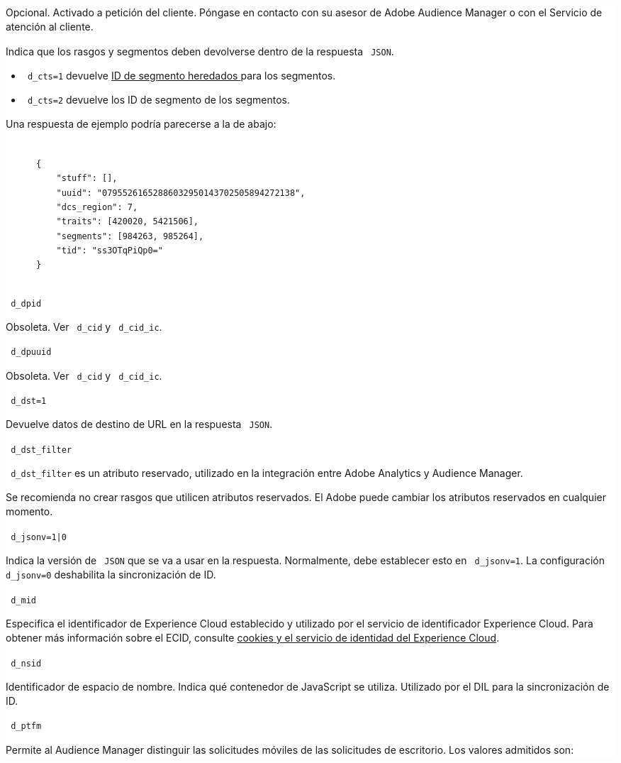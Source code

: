    <td colname="col2"> <p>Opcional. Activado a petición del cliente. Póngase en contacto con su asesor de Adobe Audience Manager o con el Servicio de atención al cliente. </p> <p>Indica que los rasgos y segmentos deben devolverse dentro de la respuesta <code> JSON</code>. </p> <p> 
     <ul id="ul_8B936ACB18724681B959783421ACF026"> 
      <li id="li_792A6248F49141C0B4B214C754D5F5C5"> <p><code> d_cts=1</code> devuelve <a href="../../../reference/ids-in-aam.md"> ID de segmento heredados </a> para los segmentos. </p> </li>
      <li id="li_F304CA651F3C444A9A24576726925D87"> <p><code> d_cts=2</code> devuelve los ID de segmento de los segmentos. </p> </li>
     </ul> </p> <p>Una respuesta de ejemplo podría parecerse a la de abajo: </p> <p>
     <code class="syntax javascript">
      &lbrace;
      &nbsp;&nbsp;&nbsp;&nbsp;"stuff":&nbsp;[],
      &nbsp;&nbsp;&nbsp;&nbsp;"uuid":&nbsp;"07955261652886032950143702505894272138",
      &nbsp;&nbsp;&nbsp;&nbsp;"dcs_region":&nbsp;7,
      &nbsp;&nbsp;&nbsp;&nbsp;"traits":&nbsp;[420020,&nbsp;5421506],
      &nbsp;&nbsp;&nbsp;&nbsp;"segments":&nbsp;[984263,&nbsp;985264],
      &nbsp;&nbsp;&nbsp;&nbsp;"tid":&nbsp;"ss3OTqPiQp0="
      &rbrace;
     </code> </p> </td> 
  </tr> 
  <tr> 
   <td colname="col1"> <p><code> d_dpid</code> </p> </td> 
   <td colname="col2"> <p>Obsoleta. Ver <code> d_cid</code> y <code> d_cid_ic</code>. </p> </td> 
  </tr> 
  <tr> 
   <td colname="col1"> <p><code> d_dpuuid</code> </p> </td> 
   <td colname="col2"> <p>Obsoleta. Ver <code> d_cid</code> y <code> d_cid_ic</code>. </p> </td> 
  </tr> 
  <tr> 
   <td colname="col1"> <p><code> d_dst=1</code> </p> </td> 
   <td colname="col2"> <p>Devuelve datos de destino de URL en la respuesta <code> JSON</code>. </p> </td> 
  </tr> 
  <tr> 
   <td colname="col1"> <p><code> d_dst_filter</code> </p> </td> 
   <td colname="col2"> <p><code> d_dst_filter</code> es un atributo reservado, utilizado en la integración entre Adobe Analytics y Audience Manager. </p> <p>Se recomienda no crear rasgos que utilicen atributos reservados. El Adobe puede cambiar los atributos reservados en cualquier momento. </p> </td> 
  </tr> 
  <tr> 
   <td colname="col1"> <p><code> d_jsonv=1|0</code> </p> </td> 
   <td colname="col2"> <p>Indica la versión de <code> JSON</code> que se va a usar en la respuesta. Normalmente, debe establecer esto en <code> d_jsonv=1</code>. La configuración <code> d_jsonv=0</code> deshabilita la sincronización de ID. </p> </td> 
  </tr> 
  <tr> 
   <td colname="col1"> <p><code> d_mid</code> </p> </td> 
   <td colname="col2"> <p>Especifica el identificador de Experience Cloud establecido y utilizado por el servicio de identificador <span class="keyword"> Experience Cloud</span>. Para obtener más información sobre el ECID, consulte <a href="https://experienceleague.adobe.com/docs/id-service/using/intro/cookies.html?lang=es" format="https" scope="external"> cookies y el servicio de identidad del Experience Cloud</a>. </p> </td> 
  </tr> 
  <tr> 
   <td colname="col1"> <p><code> d_nsid</code> </p> </td> 
   <td colname="col2"> <p>Identificador de espacio de nombre. Indica qué contenedor de JavaScript se utiliza. Utilizado por el DIL <span class="wintitle"> </span> para la sincronización de ID. </p> </td> 
  </tr> 
  <tr> 
   <td colname="col1"> <p><code> d_ptfm </code> </p> </td> 
   <td colname="col2"> <p>Permite al Audience Manager distinguir las solicitudes móviles de las solicitudes de escritorio. Los valores admitidos son: </p> <p> 
     <ul id="ul_A01D4B15C89F4713A39E08377924D632"> 